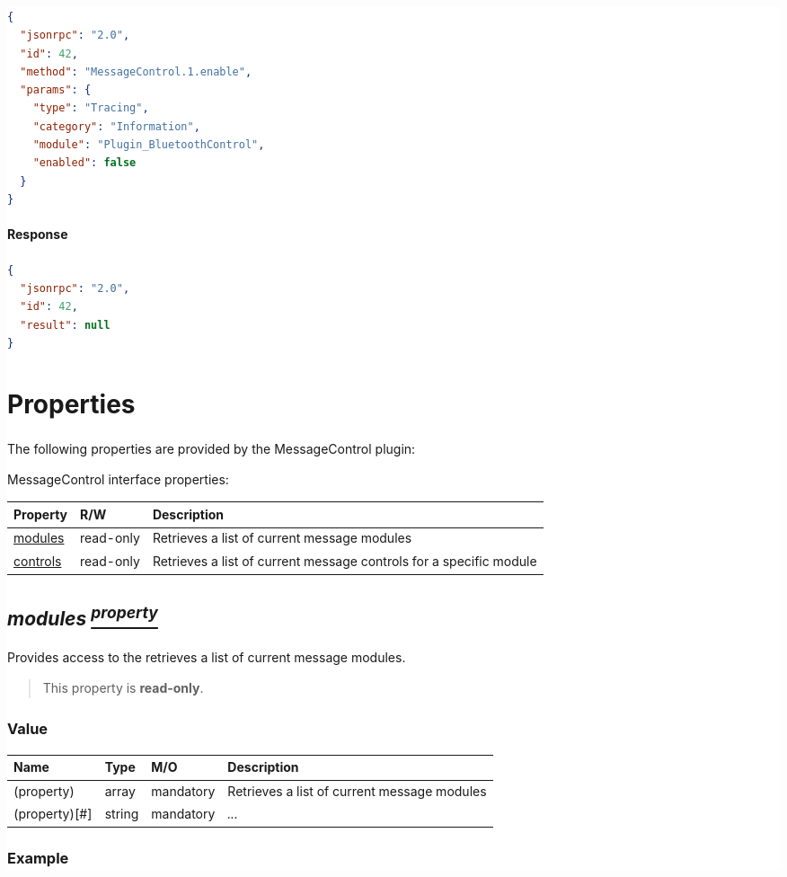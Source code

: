 ```json
{
  "jsonrpc": "2.0",
  "id": 42,
  "method": "MessageControl.1.enable",
  "params": {
    "type": "Tracing",
    "category": "Information",
    "module": "Plugin_BluetoothControl",
    "enabled": false
  }
}
```

#### Response

```json
{
  "jsonrpc": "2.0",
  "id": 42,
  "result": null
}
```

<a id="head_Properties"></a>
# Properties

The following properties are provided by the MessageControl plugin:

MessageControl interface properties:

| Property | R/W | Description |
| :-------- | :-------- | :-------- |
| [modules](#property_modules) | read-only | Retrieves a list of current message modules |
| [controls](#property_controls) | read-only | Retrieves a list of current message controls for a specific module |

<a id="property_modules"></a>
## *modules [<sup>property</sup>](#head_Properties)*

Provides access to the retrieves a list of current message modules.

> This property is **read-only**.

### Value

| Name | Type | M/O | Description |
| :-------- | :-------- | :-------- | :-------- |
| (property) | array | mandatory | Retrieves a list of current message modules |
| (property)[#] | string | mandatory | *...* |

### Example
